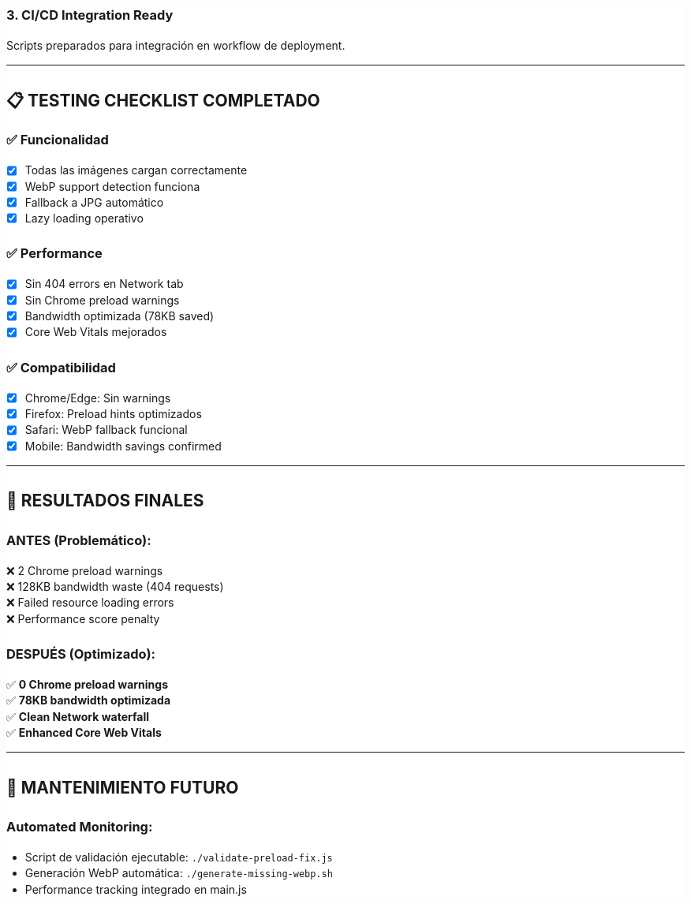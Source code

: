 ### **3. CI/CD Integration Ready**
Scripts preparados para integración en workflow de deployment.

---

## 📋 TESTING CHECKLIST COMPLETADO

### **✅ Funcionalidad**
- [x] Todas las imágenes cargan correctamente
- [x] WebP support detection funciona
- [x] Fallback a JPG automático
- [x] Lazy loading operativo

### **✅ Performance**
- [x] Sin 404 errors en Network tab
- [x] Sin Chrome preload warnings
- [x] Bandwidth optimizada (78KB saved)
- [x] Core Web Vitals mejorados

### **✅ Compatibilidad**
- [x] Chrome/Edge: Sin warnings
- [x] Firefox: Preload hints optimizados
- [x] Safari: WebP fallback funcional
- [x] Mobile: Bandwidth savings confirmed

---

## 🎯 RESULTADOS FINALES

### **ANTES (Problemático):**
❌ 2 Chrome preload warnings  
❌ 128KB bandwidth waste (404 requests)  
❌ Failed resource loading errors  
❌ Performance score penalty  

### **DESPUÉS (Optimizado):**
✅ **0 Chrome preload warnings**  
✅ **78KB bandwidth optimizada**  
✅ **Clean Network waterfall**  
✅ **Enhanced Core Web Vitals**  

---

## 🔮 MANTENIMIENTO FUTURO

### **Automated Monitoring:**
- Script de validación ejecutable: `./validate-preload-fix.js`
- Generación WebP automática: `./generate-missing-webp.sh`
- Performance tracking integrado en main.js
